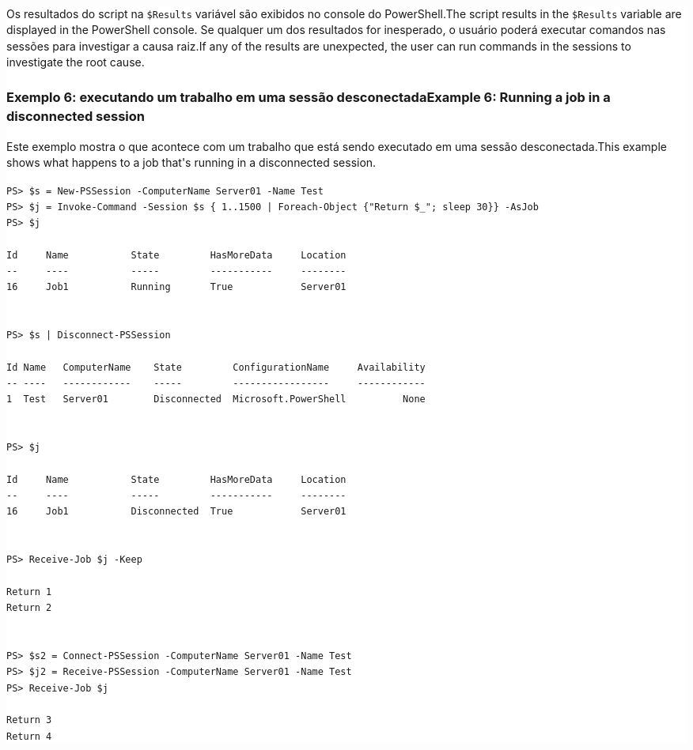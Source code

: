 <span data-ttu-id="f8a6c-184">Os resultados do script na `$Results` variável são exibidos no console do PowerShell.</span><span class="sxs-lookup"><span data-stu-id="f8a6c-184">The script results in the `$Results` variable are displayed in the PowerShell console.</span></span> <span data-ttu-id="f8a6c-185">Se qualquer um dos resultados for inesperado, o usuário poderá executar comandos nas sessões para investigar a causa raiz.</span><span class="sxs-lookup"><span data-stu-id="f8a6c-185">If any of the results are unexpected, the user can run commands in the sessions to investigate the root cause.</span></span>

### <span data-ttu-id="f8a6c-186">Exemplo 6: executando um trabalho em uma sessão desconectada</span><span class="sxs-lookup"><span data-stu-id="f8a6c-186">Example 6: Running a job in a disconnected session</span></span>

<span data-ttu-id="f8a6c-187">Este exemplo mostra o que acontece com um trabalho que está sendo executado em uma sessão desconectada.</span><span class="sxs-lookup"><span data-stu-id="f8a6c-187">This example shows what happens to a job that's running in a disconnected session.</span></span>

```
PS> $s = New-PSSession -ComputerName Server01 -Name Test
PS> $j = Invoke-Command -Session $s { 1..1500 | Foreach-Object {"Return $_"; sleep 30}} -AsJob
PS> $j

Id     Name           State         HasMoreData     Location
--     ----           -----         -----------     --------
16     Job1           Running       True            Server01


PS> $s | Disconnect-PSSession

Id Name   ComputerName    State         ConfigurationName     Availability
-- ----   ------------    -----         -----------------     ------------
1  Test   Server01        Disconnected  Microsoft.PowerShell          None


PS> $j

Id     Name           State         HasMoreData     Location
--     ----           -----         -----------     --------
16     Job1           Disconnected  True            Server01


PS> Receive-Job $j -Keep

Return 1
Return 2


PS> $s2 = Connect-PSSession -ComputerName Server01 -Name Test
PS> $j2 = Receive-PSSession -ComputerName Server01 -Name Test
PS> Receive-Job $j

Return 3
Return 4
```
